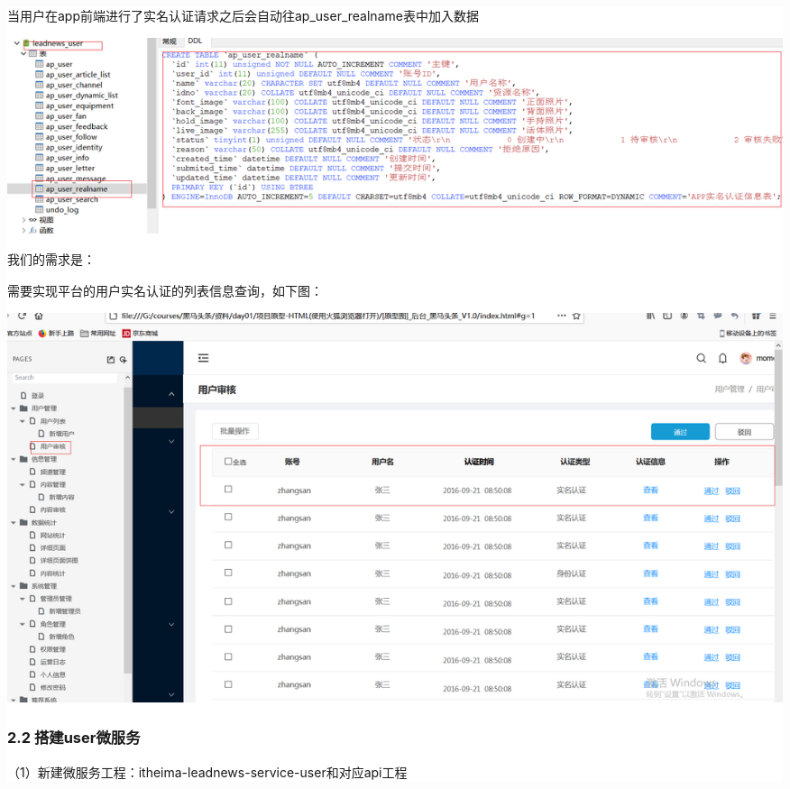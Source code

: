 

当用户在app前端进行了实名认证请求之后会自动往ap_user_realname表中加入数据

![1605943271408](images/1605943271408.png)



我们的需求是：

需要实现平台的用户实名认证的列表信息查询，如下图：

![1614060753555](images/1614060753555.png)



### 2.2 搭建user微服务

（1）新建微服务工程：itheima-leadnews-service-user和对应api工程
